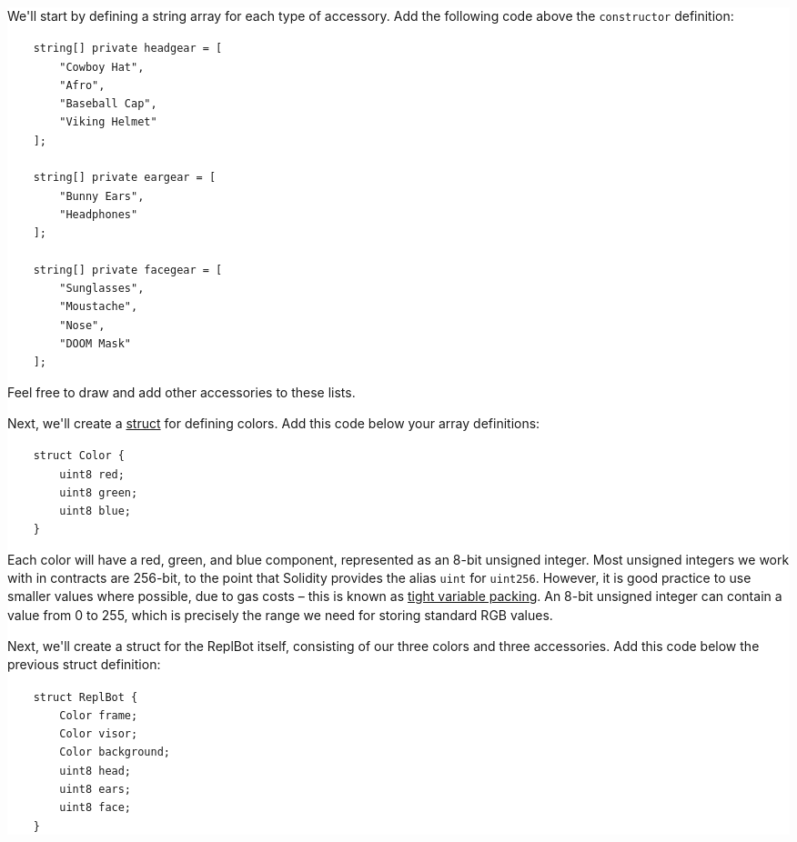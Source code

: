 We'll start by defining a string array for each type of accessory. Add the following code above the `constructor` definition:

```solidity
    string[] private headgear = [
        "Cowboy Hat",
        "Afro",
        "Baseball Cap",
        "Viking Helmet"
    ];

    string[] private eargear = [
        "Bunny Ears",
        "Headphones"
    ];

    string[] private facegear = [
        "Sunglasses",
        "Moustache",
        "Nose",
        "DOOM Mask"
    ];
```

Feel free to draw and add other accessories to these lists.

Next, we'll create a [struct](https://docs.soliditylang.org/en/v0.8.10/types.html#structs) for defining colors. Add this code below your array definitions:

```solidity
    struct Color {
        uint8 red;
        uint8 green;
        uint8 blue;
    }
```

Each color will have a red, green, and blue component, represented as an 8-bit unsigned integer. Most unsigned integers we work with in contracts are 256-bit, to the point that Solidity provides the alias `uint` for `uint256`. However, it is good practice to use smaller values where possible, due to gas costs – this is known as [tight variable packing](https://fravoll.github.io/solidity-patterns/tight_variable_packing.html). An 8-bit unsigned integer can contain a value from 0 to 255, which is precisely the range we need for storing standard RGB values.

Next, we'll create a struct for the ReplBot itself, consisting of our three colors and three accessories. Add this code below the previous struct definition:

```solidity
    struct ReplBot {
        Color frame;
        Color visor;
        Color background;
        uint8 head;
        uint8 ears;
        uint8 face;
    }
```
